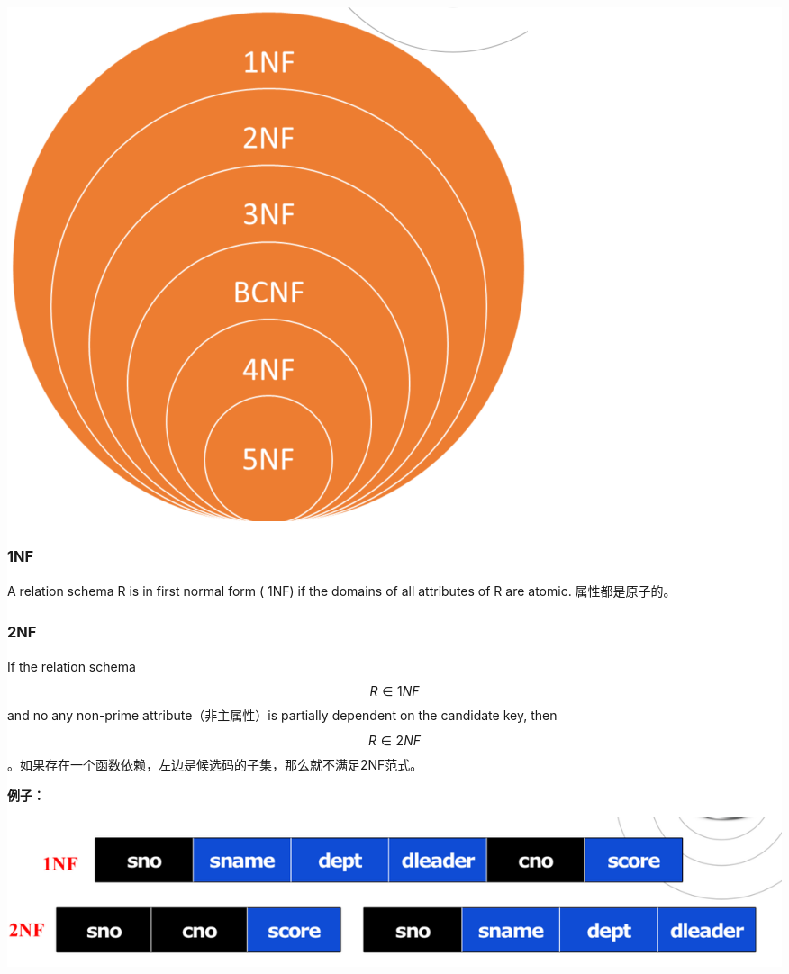 ![](./img/nf.png)

### 1NF 

A relation schema R is in first normal form ( 1NF) if the domains of all attributes of R are atomic.  属性都是原子的。

### 2NF 

If the relation schema $$R \in 1NF$$ and no any non-prime attribute（非主属性）is partially dependent on the candidate key, then $$R \in 2NF$$。如果存在一个函数依赖，左边是候选码的子集，那么就不满足2NF范式。

**例子：**

![](./img/nf2.png)
